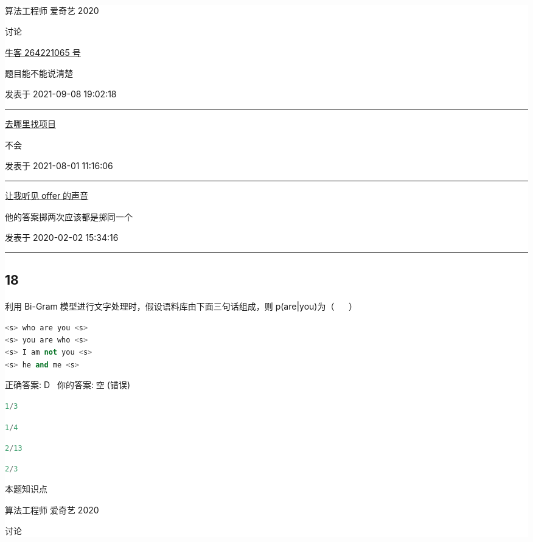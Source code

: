 算法工程师 爱奇艺 2020

讨论

[牛客 264221065 号](https://www.nowcoder.com/profile/264221065)

题目能不能说清楚

发表于 2021-09-08 19:02:18

* * *

[去哪里找项目](https://www.nowcoder.com/profile/68165600)

不会

发表于 2021-08-01 11:16:06

* * *

[让我听见 offer 的声音](https://www.nowcoder.com/profile/321296164)

他的答案掷两次应该都是掷同一个

发表于 2020-02-02 15:34:16

* * *

## 18

利用 Bi-Gram 模型进行文字处理时，假设语料库由下面三句话组成，则 p(are|you)为（      ）

```cpp
<s> who are you <s>
<s> you are who <s>
<s> I am not you <s>
<s> he and me <s>
```

正确答案: D   你的答案: 空 (错误)

```cpp
1/3
```

```cpp
1/4
```

```cpp
2/13
```

```cpp
2/3
```

本题知识点

算法工程师 爱奇艺 2020

讨论
